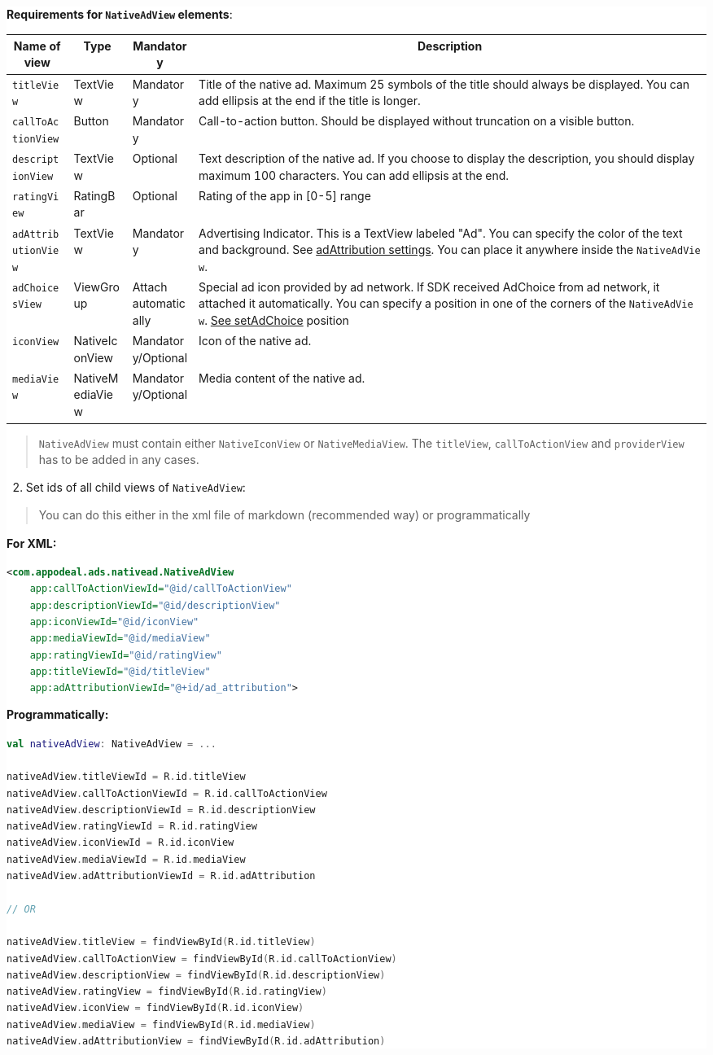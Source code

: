 **Requirements for `NativeAdView` elements**:

| Name of view        | Type            | Mandatory            | Description                                                                                                                                                                                                                                |
|---------------------|-----------------|----------------------|--------------------------------------------------------------------------------------------------------------------------------------------------------------------------------------------------------------------------------------------|
| `titleView`         | TextView        | Mandatory            | Title of the native ad. Maximum 25 symbols of the title should always be displayed. You can add ellipsis at the end if the title is longer.                                                                                                |
| `callToActionView`  | Button          | Mandatory            | Call-to-action button. Should be displayed without truncation on a visible button.                                                                                                                                                         |
| `descriptionView`   | TextView        | Optional             | Text description of the native ad. If you choose to display the description, you should display maximum 100 characters. You can add ellipsis at the end.                                                                                   |
| `ratingView`        | RatingBar       | Optional             | Rating of the app in [0-5] range                                                                                                                                                                                                           |
| `adAttributionView` | TextView        | Mandatory            | Advertising Indicator. This is a TextView labeled "Ad". You can specify the color of the text and background. See [adAttribution settings](#adAttributionView-settings). You can place it anywhere inside the `NativeAdView`.              |
| `adChoicesView`     | ViewGroup       | Attach automatically | Special ad icon provided by ad network. If SDK received AdChoice from ad network, it attached it automatically. You can specify a position in one of the corners of the `NativeAdView`. [See setAdChoice](#set-adChoice-position) position |
| `iconView`          | NativeIconView  | Mandatory/Optional   | Icon of the native ad.                                                                                                                                                                                                                     |
| `mediaView`         | NativeMediaView | Mandatory/Optional   | Media content of the native ad.                                                                                                                                                                                                            |                                                                                                                                                                                    |

> `NativeAdView` must contain either `NativeIconView` or `NativeMediaView`.
> The `titleView`, `callToActionView` and `providerView` has to be added in any cases.

2. Set ids of all child views of `NativeAdView`:

> You can do this either in the xml file of markdown (recommended way) or programmatically

**For XML:**

```xml showLineNumbers
<com.appodeal.ads.nativead.NativeAdView
    app:callToActionViewId="@id/callToActionView"
    app:descriptionViewId="@id/descriptionView"
    app:iconViewId="@id/iconView"
    app:mediaViewId="@id/mediaView"
    app:ratingViewId="@id/ratingView"
    app:titleViewId="@id/titleView"
    app:adAttributionViewId="@+id/ad_attribution">
```

**Programmatically:**

```kotlin showLineNumbers
val nativeAdView: NativeAdView = ...

nativeAdView.titleViewId = R.id.titleView
nativeAdView.callToActionViewId = R.id.callToActionView
nativeAdView.descriptionViewId = R.id.descriptionView
nativeAdView.ratingViewId = R.id.ratingView
nativeAdView.iconViewId = R.id.iconView
nativeAdView.mediaViewId = R.id.mediaView
nativeAdView.adAttributionViewId = R.id.adAttribution

// OR

nativeAdView.titleView = findViewById(R.id.titleView)
nativeAdView.callToActionView = findViewById(R.id.callToActionView)
nativeAdView.descriptionView = findViewById(R.id.descriptionView)
nativeAdView.ratingView = findViewById(R.id.ratingView)
nativeAdView.iconView = findViewById(R.id.iconView)
nativeAdView.mediaView = findViewById(R.id.mediaView)
nativeAdView.adAttributionView = findViewById(R.id.adAttribution)
```
